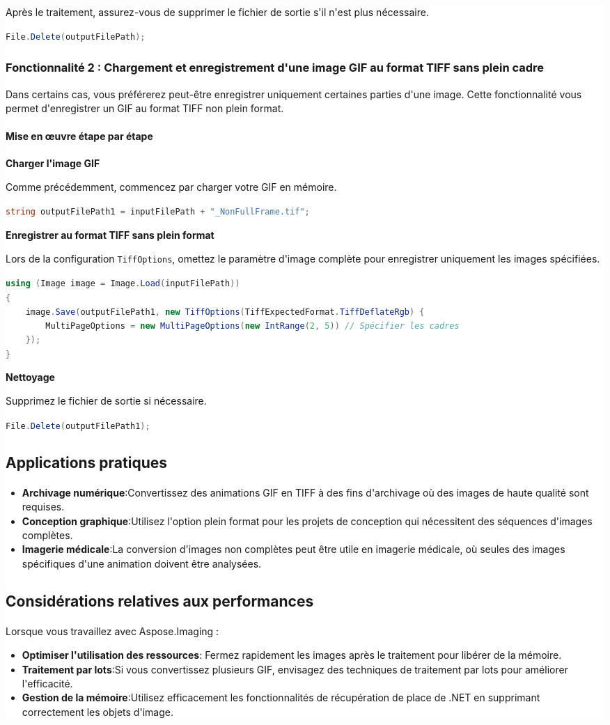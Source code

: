 Après le traitement, assurez-vous de supprimer le fichier de sortie s'il n'est plus nécessaire.

```csharp
File.Delete(outputFilePath);
```

### Fonctionnalité 2 : Chargement et enregistrement d'une image GIF au format TIFF sans plein cadre

Dans certains cas, vous préférerez peut-être enregistrer uniquement certaines parties d'une image. Cette fonctionnalité vous permet d'enregistrer un GIF au format TIFF non plein format.

#### Mise en œuvre étape par étape

**Charger l'image GIF**

Comme précédemment, commencez par charger votre GIF en mémoire.

```csharp
string outputFilePath1 = inputFilePath + "_NonFullFrame.tif";
```

**Enregistrer au format TIFF sans plein format**

Lors de la configuration `TiffOptions`, omettez le paramètre d'image complète pour enregistrer uniquement les images spécifiées.

```csharp
using (Image image = Image.Load(inputFilePath))
{
    image.Save(outputFilePath1, new TiffOptions(TiffExpectedFormat.TiffDeflateRgb) { 
        MultiPageOptions = new MultiPageOptions(new IntRange(2, 5)) // Spécifier les cadres
    });
}
```

**Nettoyage**

Supprimez le fichier de sortie si nécessaire.

```csharp
File.Delete(outputFilePath1);
```

## Applications pratiques
- **Archivage numérique**:Convertissez des animations GIF en TIFF à des fins d'archivage où des images de haute qualité sont requises.
- **Conception graphique**:Utilisez l'option plein format pour les projets de conception qui nécessitent des séquences d'images complètes.
- **Imagerie médicale**:La conversion d'images non complètes peut être utile en imagerie médicale, où seules des images spécifiques d'une animation doivent être analysées.

## Considérations relatives aux performances

Lorsque vous travaillez avec Aspose.Imaging :
- **Optimiser l'utilisation des ressources**: Fermez rapidement les images après le traitement pour libérer de la mémoire.
- **Traitement par lots**:Si vous convertissez plusieurs GIF, envisagez des techniques de traitement par lots pour améliorer l'efficacité.
- **Gestion de la mémoire**:Utilisez efficacement les fonctionnalités de récupération de place de .NET en supprimant correctement les objets d'image.
